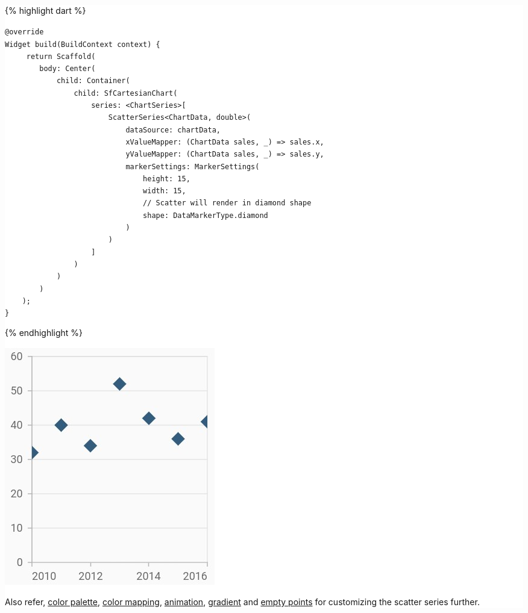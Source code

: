 {% highlight dart %} 
    
    @override
    Widget build(BuildContext context) {
         return Scaffold(
            body: Center(
                child: Container(
                    child: SfCartesianChart(
                        series: <ChartSeries>[
                            ScatterSeries<ChartData, double>(
                                dataSource: chartData,
                                xValueMapper: (ChartData sales, _) => sales.x,
                                yValueMapper: (ChartData sales, _) => sales.y,
                                markerSettings: MarkerSettings(
                                    height: 15,
                                    width: 15,
                                    // Scatter will render in diamond shape
                                    shape: DataMarkerType.diamond
                                )
                            )
                        ]
                    )
                )   
            )
        );
    }

{% endhighlight %}

![Scatter shape](images/cartesian-chart-types/scatter_shape.jpg)

Also refer, [color palette](./series-customization#color-palette), [color mapping](./series-customization#color-mapping-for-data-points), [animation](./series-customization#animation), [gradient](./series-customization#gradient-fill) and [empty points](./series-customization#empty-points) for customizing the scatter series further.
